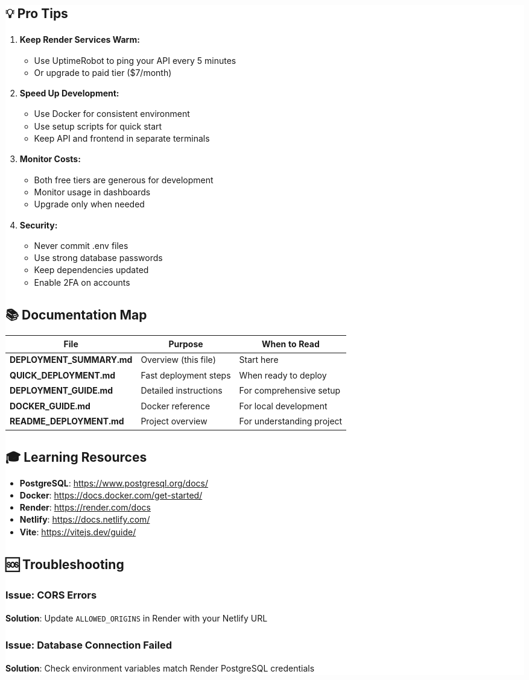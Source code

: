 ## 💡 Pro Tips

1. **Keep Render Services Warm:**
   - Use UptimeRobot to ping your API every 5 minutes
   - Or upgrade to paid tier ($7/month)

2. **Speed Up Development:**
   - Use Docker for consistent environment
   - Use setup scripts for quick start
   - Keep API and frontend in separate terminals

3. **Monitor Costs:**
   - Both free tiers are generous for development
   - Monitor usage in dashboards
   - Upgrade only when needed

4. **Security:**
   - Never commit .env files
   - Use strong database passwords
   - Keep dependencies updated
   - Enable 2FA on accounts

## 📚 Documentation Map

| File | Purpose | When to Read |
|------|---------|--------------|
| **DEPLOYMENT_SUMMARY.md** | Overview (this file) | Start here |
| **QUICK_DEPLOYMENT.md** | Fast deployment steps | When ready to deploy |
| **DEPLOYMENT_GUIDE.md** | Detailed instructions | For comprehensive setup |
| **DOCKER_GUIDE.md** | Docker reference | For local development |
| **README_DEPLOYMENT.md** | Project overview | For understanding project |

## 🎓 Learning Resources

- **PostgreSQL**: https://www.postgresql.org/docs/
- **Docker**: https://docs.docker.com/get-started/
- **Render**: https://render.com/docs
- **Netlify**: https://docs.netlify.com/
- **Vite**: https://vitejs.dev/guide/

## 🆘 Troubleshooting

### Issue: CORS Errors
**Solution**: Update `ALLOWED_ORIGINS` in Render with your Netlify URL

### Issue: Database Connection Failed
**Solution**: Check environment variables match Render PostgreSQL credentials
